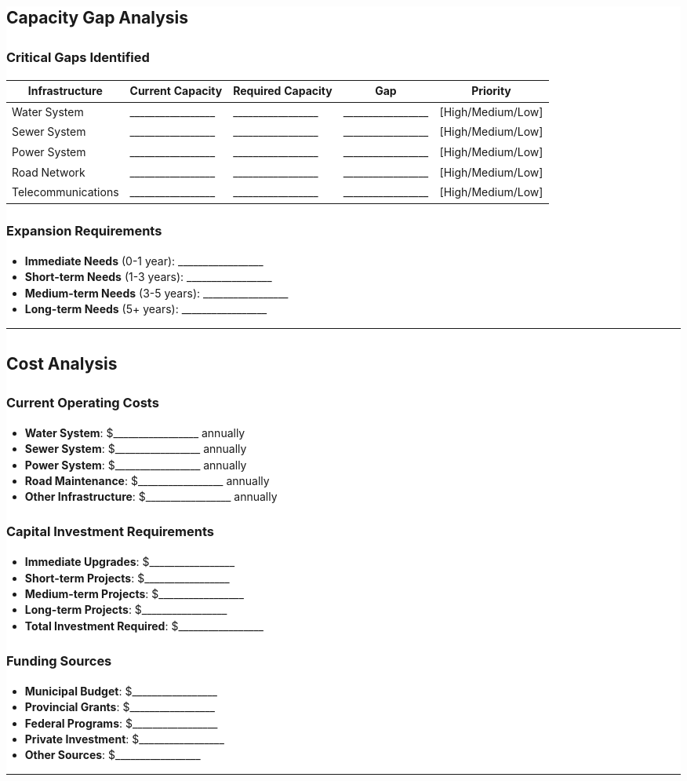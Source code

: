 
## Capacity Gap Analysis

### Critical Gaps Identified

| Infrastructure | Current Capacity | Required Capacity | Gap | Priority |
|---------------|------------------|-------------------|-----|----------|
| Water System | _________________ | _________________ | _________________ | [High/Medium/Low] |
| Sewer System | _________________ | _________________ | _________________ | [High/Medium/Low] |
| Power System | _________________ | _________________ | _________________ | [High/Medium/Low] |
| Road Network | _________________ | _________________ | _________________ | [High/Medium/Low] |
| Telecommunications | _________________ | _________________ | _________________ | [High/Medium/Low] |

### Expansion Requirements

- **Immediate Needs** (0-1 year): _________________
- **Short-term Needs** (1-3 years): _________________
- **Medium-term Needs** (3-5 years): _________________
- **Long-term Needs** (5+ years): _________________

---

## Cost Analysis

### Current Operating Costs

- **Water System**: $_________________ annually
- **Sewer System**: $_________________ annually
- **Power System**: $_________________ annually
- **Road Maintenance**: $_________________ annually
- **Other Infrastructure**: $_________________ annually

### Capital Investment Requirements

- **Immediate Upgrades**: $_________________
- **Short-term Projects**: $_________________
- **Medium-term Projects**: $_________________
- **Long-term Projects**: $_________________
- **Total Investment Required**: $_________________

### Funding Sources

- **Municipal Budget**: $_________________
- **Provincial Grants**: $_________________
- **Federal Programs**: $_________________
- **Private Investment**: $_________________
- **Other Sources**: $_________________

---